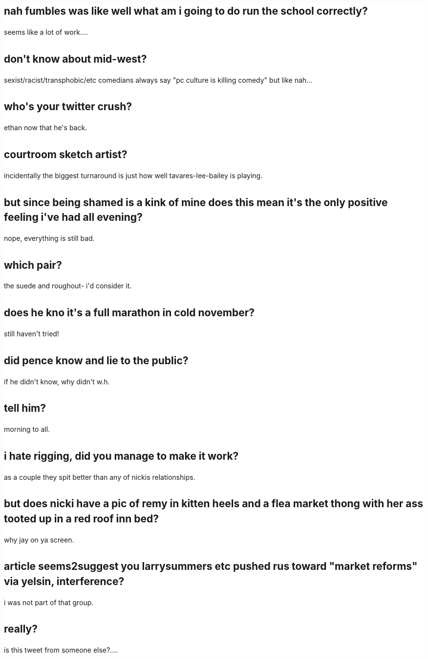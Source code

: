 ## nah fumbles was like well what am i going to do run the school correctly?
seems like a lot of work....

## don't know about mid-west?
sexist/racist/transphobic/etc comedians always say "pc culture is killing comedy" but like nah...

## who's your twitter crush?
ethan now that he's back.

## courtroom sketch artist?
incidentally the biggest turnaround is just how well tavares-lee-bailey is playing.

## but since being shamed is a kink of mine does this mean it's the only positive feeling i've had all evening?
nope, everything is still bad.

## which pair?
the suede and roughout- i'd consider it.

## does he kno it's a full marathon in cold november?
still haven't tried!

## did pence know and lie to the public?
if he didn't know, why didn't w.h.

## tell him?
morning to all.

## i hate rigging, did you manage to make it work?
as a couple they spit better than any of nickis relationships.

## but does nicki have a pic of remy in kitten heels and a flea market thong with her ass tooted up in a red roof inn bed?
why jay on ya screen.

## article seems2suggest you larrysummers etc pushed rus toward "market reforms" via yelsin, interference?
i was not part of that group.

## really?
is this tweet from someone else?....
